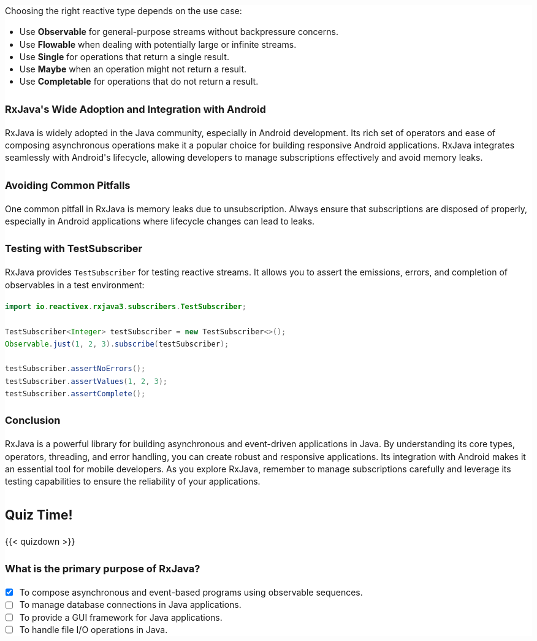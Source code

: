 Choosing the right reactive type depends on the use case:

- Use **Observable** for general-purpose streams without backpressure concerns.
- Use **Flowable** when dealing with potentially large or infinite streams.
- Use **Single** for operations that return a single result.
- Use **Maybe** when an operation might not return a result.
- Use **Completable** for operations that do not return a result.

### RxJava's Wide Adoption and Integration with Android

RxJava is widely adopted in the Java community, especially in Android development. Its rich set of operators and ease of composing asynchronous operations make it a popular choice for building responsive Android applications. RxJava integrates seamlessly with Android's lifecycle, allowing developers to manage subscriptions effectively and avoid memory leaks.

### Avoiding Common Pitfalls

One common pitfall in RxJava is memory leaks due to unsubscription. Always ensure that subscriptions are disposed of properly, especially in Android applications where lifecycle changes can lead to leaks.

### Testing with TestSubscriber

RxJava provides `TestSubscriber` for testing reactive streams. It allows you to assert the emissions, errors, and completion of observables in a test environment:

```java
import io.reactivex.rxjava3.subscribers.TestSubscriber;

TestSubscriber<Integer> testSubscriber = new TestSubscriber<>();
Observable.just(1, 2, 3).subscribe(testSubscriber);

testSubscriber.assertNoErrors();
testSubscriber.assertValues(1, 2, 3);
testSubscriber.assertComplete();
```

### Conclusion

RxJava is a powerful library for building asynchronous and event-driven applications in Java. By understanding its core types, operators, threading, and error handling, you can create robust and responsive applications. Its integration with Android makes it an essential tool for mobile developers. As you explore RxJava, remember to manage subscriptions carefully and leverage its testing capabilities to ensure the reliability of your applications.

## Quiz Time!

{{< quizdown >}}

### What is the primary purpose of RxJava?

- [x] To compose asynchronous and event-based programs using observable sequences.
- [ ] To manage database connections in Java applications.
- [ ] To provide a GUI framework for Java applications.
- [ ] To handle file I/O operations in Java.
